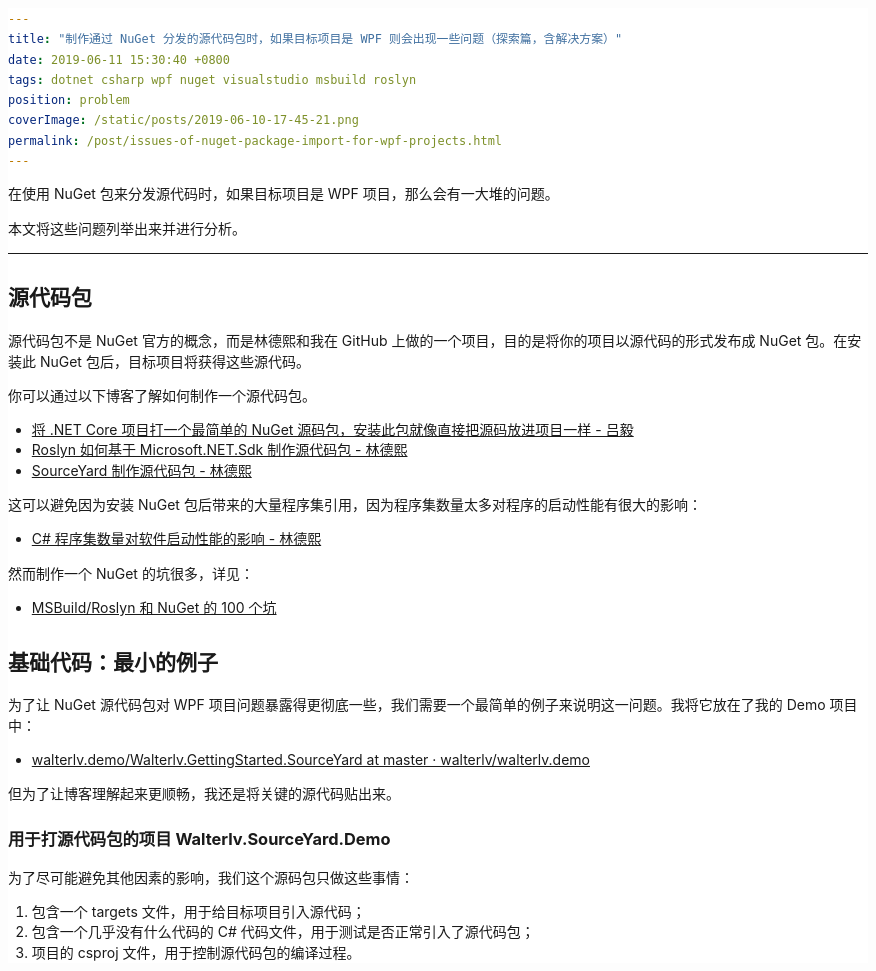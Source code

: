 ```yaml
---
title: "制作通过 NuGet 分发的源代码包时，如果目标项目是 WPF 则会出现一些问题（探索篇，含解决方案）"
date: 2019-06-11 15:30:40 +0800
tags: dotnet csharp wpf nuget visualstudio msbuild roslyn
position: problem
coverImage: /static/posts/2019-06-10-17-45-21.png
permalink: /post/issues-of-nuget-package-import-for-wpf-projects.html
---
```


在使用 NuGet 包来分发源代码时，如果目标项目是 WPF 项目，那么会有一大堆的问题。

本文将这些问题列举出来并进行分析。

---

<div id="toc"></div>

## 源代码包

源代码包不是 NuGet 官方的概念，而是林德熙和我在 GitHub 上做的一个项目，目的是将你的项目以源代码的形式发布成 NuGet 包。在安装此 NuGet 包后，目标项目将获得这些源代码。

你可以通过以下博客了解如何制作一个源代码包。

- [将 .NET Core 项目打一个最简单的 NuGet 源码包，安装此包就像直接把源码放进项目一样 - 吕毅](/post/the-simplest-way-to-pack-a-source-code-nuget-package)
- [Roslyn 如何基于 Microsoft.NET.Sdk 制作源代码包 - 林德熙](https://blog.lindexi.com/post/roslyn-%E5%A6%82%E4%BD%95%E5%9F%BA%E4%BA%8E-microsoft.net.sdk-%E5%88%B6%E4%BD%9C%E6%BA%90%E4%BB%A3%E7%A0%81%E5%8C%85)
- [SourceYard 制作源代码包 - 林德熙](https://blog.lindexi.com/post/sourceyard-%E5%88%B6%E4%BD%9C%E6%BA%90%E4%BB%A3%E7%A0%81%E5%8C%85)

这可以避免因为安装 NuGet 包后带来的大量程序集引用，因为程序集数量太多对程序的启动性能有很大的影响：

- [C# 程序集数量对软件启动性能的影响 - 林德熙](https://blog.lindexi.com/post/c-%E7%A8%8B%E5%BA%8F%E9%9B%86%E6%95%B0%E9%87%8F%E5%AF%B9%E8%BD%AF%E4%BB%B6%E5%90%AF%E5%8A%A8%E6%80%A7%E8%83%BD%E7%9A%84%E5%BD%B1%E5%93%8D)

然而制作一个 NuGet 的坑很多，详见：

- [MSBuild/Roslyn 和 NuGet 的 100 个坑](/post/problems-of-msbuild-and-nuget)

## 基础代码：最小的例子

为了让 NuGet 源代码包对 WPF 项目问题暴露得更彻底一些，我们需要一个最简单的例子来说明这一问题。我将它放在了我的 Demo 项目中：

- [walterlv.demo/Walterlv.GettingStarted.SourceYard at master · walterlv/walterlv.demo](https://github.com/walterlv/walterlv.demo/tree/master/Walterlv.GettingStarted.SourceYard)

但为了让博客理解起来更顺畅，我还是将关键的源代码贴出来。

### 用于打源代码包的项目 Walterlv.SourceYard.Demo

为了尽可能避免其他因素的影响，我们这个源码包只做这些事情：

1. 包含一个 targets 文件，用于给目标项目引入源代码；
1. 包含一个几乎没有什么代码的 C# 代码文件，用于测试是否正常引入了源代码包；
1. 项目的 csproj 文件，用于控制源代码包的编译过程。
